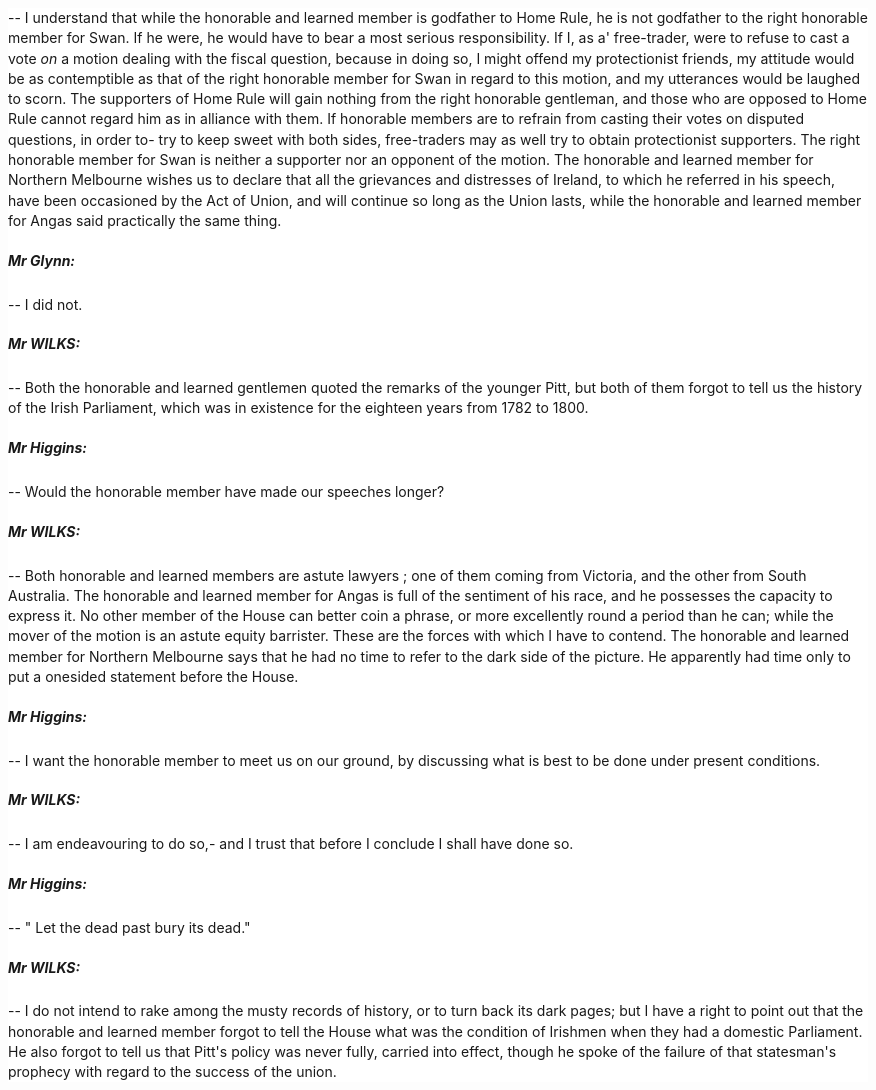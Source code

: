 -- I understand that while the honorable and learned member is godfather to Home Rule, he is not godfather to the right honorable member for Swan. If he were, he would have to bear a most serious responsibility. If I, as a' free-trader, were to refuse to cast a vote  *on*  a motion dealing with the fiscal question, because in doing so, I might offend my protectionist friends, my attitude would be as contemptible as that of the right honorable member for Swan in regard to this motion, and my utterances would be laughed to scorn. The supporters of Home Rule will gain nothing from the right honorable gentleman, and those who are opposed to Home Rule cannot regard him as in alliance with them. If honorable members are to refrain from casting their votes on disputed questions, in order to- try to keep sweet with both sides, free-traders may as well try to obtain protectionist supporters. The right honorable member for Swan is neither a supporter nor an opponent of the motion. The honorable and learned member for Northern Melbourne wishes us to declare that all the grievances and distresses of Ireland, to which he referred in his speech, have been occasioned by the Act of Union, and will continue so long as the Union lasts, while the honorable and learned member for Angas said practically the same thing. 

##### Mr Glynn:

--  I did not. 

##### Mr WILKS:

-- Both the honorable and learned gentlemen quoted the remarks of the younger Pitt, but both of them forgot to tell us the history of the Irish Parliament, which was in existence for the eighteen years from 1782 to 1800. 

##### Mr Higgins:

--  Would the honorable member have made our speeches longer? 

##### Mr WILKS:

-- Both honorable and learned members are astute lawyers ; one of them coming from Victoria, and the other from South Australia. The honorable and learned member for Angas is full of the sentiment of his race, and he possesses the capacity to express it. No other member of the House can better coin a phrase, or more excellently round a period than he can; while the mover of the motion is an astute equity barrister. These are the forces with which I have to contend. The honorable and learned member for Northern Melbourne says that he had no time to refer to the dark side of the picture. He apparently had time only to put a onesided statement before the House. 

##### Mr Higgins:

--  I want the honorable member to meet us on our ground, by discussing what is best to be done under present conditions. 

##### Mr WILKS:

-- I am endeavouring to do so,- and I trust that before I conclude I shall have done so. 

##### Mr Higgins:

--  " Let the dead past bury its dead." 

##### Mr WILKS:

-- I do not intend to rake among the musty records of history, or to turn back its dark pages; but I have a right to point out that the honorable and learned member forgot to tell the House what was the condition of Irishmen when they had a domestic Parliament. He also forgot to tell us that Pitt's policy was never fully, carried into effect, though he spoke of the failure of that statesman's prophecy with regard to the success of the union. 
